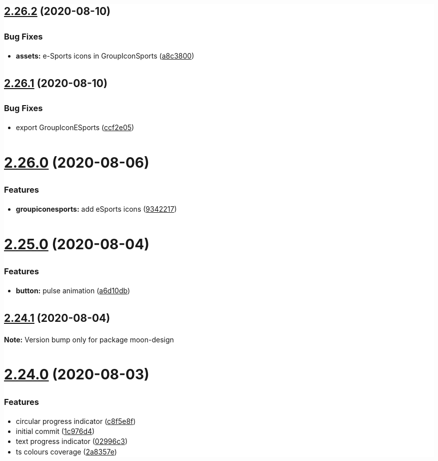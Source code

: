 ## [2.26.2](https://github.com/coingaming/sportsbet-design/compare/v2.26.1...v2.26.2) (2020-08-10)

### Bug Fixes

- **assets:** e-Sports icons in GroupIconSports ([a8c3800](https://github.com/coingaming/sportsbet-design/commit/a8c3800ed6a62fefe740f7f0922a92db0c25da3c))

## [2.26.1](https://github.com/coingaming/sportsbet-design/compare/v2.26.0...v2.26.1) (2020-08-10)

### Bug Fixes

- export GroupIconESports ([ccf2e05](https://github.com/coingaming/sportsbet-design/commit/ccf2e05e7d9d69489fe6376a3b3fbcb52fa72fd5))

# [2.26.0](https://github.com/coingaming/sportsbet-design/compare/v2.25.0...v2.26.0) (2020-08-06)

### Features

- **groupiconesports:** add eSports icons ([9342217](https://github.com/coingaming/sportsbet-design/commit/9342217d3a1ae4aa819e2450386ed641575576b8))

# [2.25.0](https://github.com/coingaming/sportsbet-design/compare/v2.24.1...v2.25.0) (2020-08-04)

### Features

- **button:** pulse animation ([a6d10db](https://github.com/coingaming/sportsbet-design/commit/a6d10dbd5c55bf888dc7dcba5366cefec5faa77b))

## [2.24.1](https://github.com/coingaming/sportsbet-design/compare/v2.24.0...v2.24.1) (2020-08-04)

**Note:** Version bump only for package moon-design

# [2.24.0](https://github.com/coingaming/sportsbet-design/compare/v2.23.0...v2.24.0) (2020-08-03)

### Features

- circular progress indicator ([c8f5e8f](https://github.com/coingaming/sportsbet-design/commit/c8f5e8f446b07b88bd9bfaa24ad98fdf754d5b57))
- initial commit ([1c976d4](https://github.com/coingaming/sportsbet-design/commit/1c976d4ee874454d758c35fe52f7af6c2a2e2d6f))
- text progress indicator ([02996c3](https://github.com/coingaming/sportsbet-design/commit/02996c3d7576cc497206758040580cfc58b4db5e))
- ts colours coverage ([2a8357e](https://github.com/coingaming/sportsbet-design/commit/2a8357edc40f1662eb83eb5baf59f3d8859b1509))
